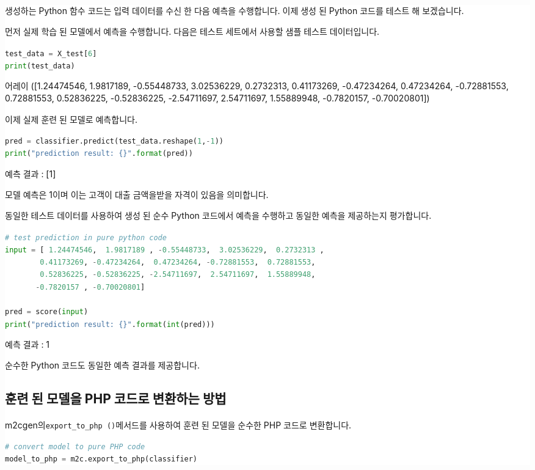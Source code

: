 생성하는 Python 함수 코드는 입력 데이터를 수신 한 다음 예측을 수행합니다.
 이제 생성 된 Python 코드를 테스트 해 보겠습니다.
 

먼저 실제 학습 된 모델에서 예측을 수행합니다.
 다음은 테스트 세트에서 사용할 샘플 테스트 데이터입니다.
 

```python
test_data = X_test[6]
print(test_data)
```

어레이 ([1.24474546, 1.9817189, -0.55448733, 3.02536229, 0.2732313, 0.41173269, -0.47234264, 0.47234264, -0.72881553, 0.72881553, 0.52836225, -0.52836225, -2.54711697, 2.54711697, 1.55889948, -0.7820157, -0.70020801])
 

이제 실제 훈련 된 모델로 예측합니다.
 

```python
pred = classifier.predict(test_data.reshape(1,-1))  
print("prediction result: {}".format(pred))
```

예측 결과 : [1]
 

모델 예측은 1이며 이는 고객이 대출 금액을받을 자격이 있음을 의미합니다.
 

동일한 테스트 데이터를 사용하여 생성 된 순수 Python 코드에서 예측을 수행하고 동일한 예측을 제공하는지 평가합니다.
 

```python
# test prediction in pure python code 
input = [ 1.24474546,  1.9817189 , -0.55448733,  3.02536229,  0.2732313 ,
        0.41173269, -0.47234264,  0.47234264, -0.72881553,  0.72881553,
        0.52836225, -0.52836225, -2.54711697,  2.54711697,  1.55889948,
       -0.7820157 , -0.70020801]

pred = score(input) 
print("prediction result: {}".format(int(pred)))
```

예측 결과 : 1
 

순수한 Python 코드도 동일한 예측 결과를 제공합니다.
 

## 훈련 된 모델을 PHP 코드로 변환하는 방법
 

m2cgen의`export_to_php ()`메서드를 사용하여 훈련 된 모델을 순수한 PHP 코드로 변환합니다.
 

```python
# convert model to pure PHP code  
model_to_php = m2c.export_to_php(classifier)  
```
